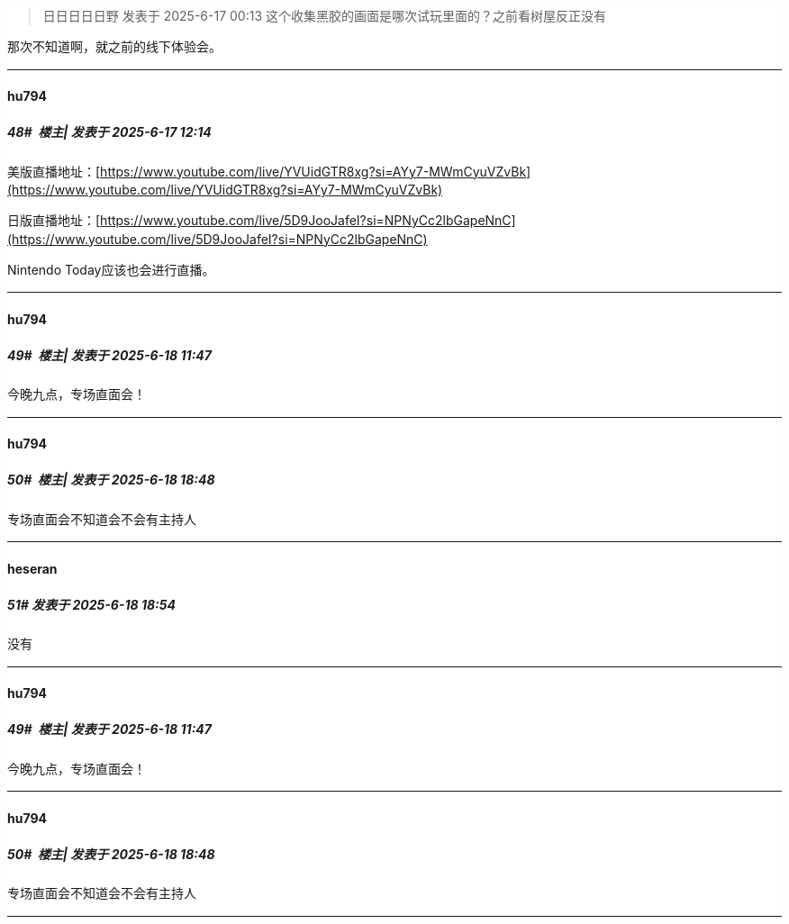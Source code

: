 <blockquote>日日日日日野 发表于 2025-6-17 00:13
这个收集黑胶的画面是哪次试玩里面的？之前看树屋反正没有</blockquote>
那次不知道啊，就之前的线下体验会。


*****

####  hu794  
##### 48#         楼主| 发表于 2025-6-17 12:14

美版直播地址：[https://www.youtube.com/live/YVUidGTR8xg?si=AYy7-MWmCyuVZvBk](https://www.youtube.com/live/YVUidGTR8xg?si=AYy7-MWmCyuVZvBk)

日版直播地址：[https://www.youtube.com/live/5D9JooJafeI?si=NPNyCc2lbGapeNnC](https://www.youtube.com/live/5D9JooJafeI?si=NPNyCc2lbGapeNnC)

Nintendo Today应该也会进行直播。


*****

####  hu794  
##### 49#         楼主| 发表于 2025-6-18 11:47

今晚九点，专场直面会！

*****

####  hu794  
##### 50#         楼主| 发表于 2025-6-18 18:48

专场直面会不知道会不会有主持人

*****

####  heseran  
##### 51#       发表于 2025-6-18 18:54

没有


*****

####  hu794  
##### 49#         楼主| 发表于 2025-6-18 11:47

今晚九点，专场直面会！

*****

####  hu794  
##### 50#         楼主| 发表于 2025-6-18 18:48

专场直面会不知道会不会有主持人

*****
